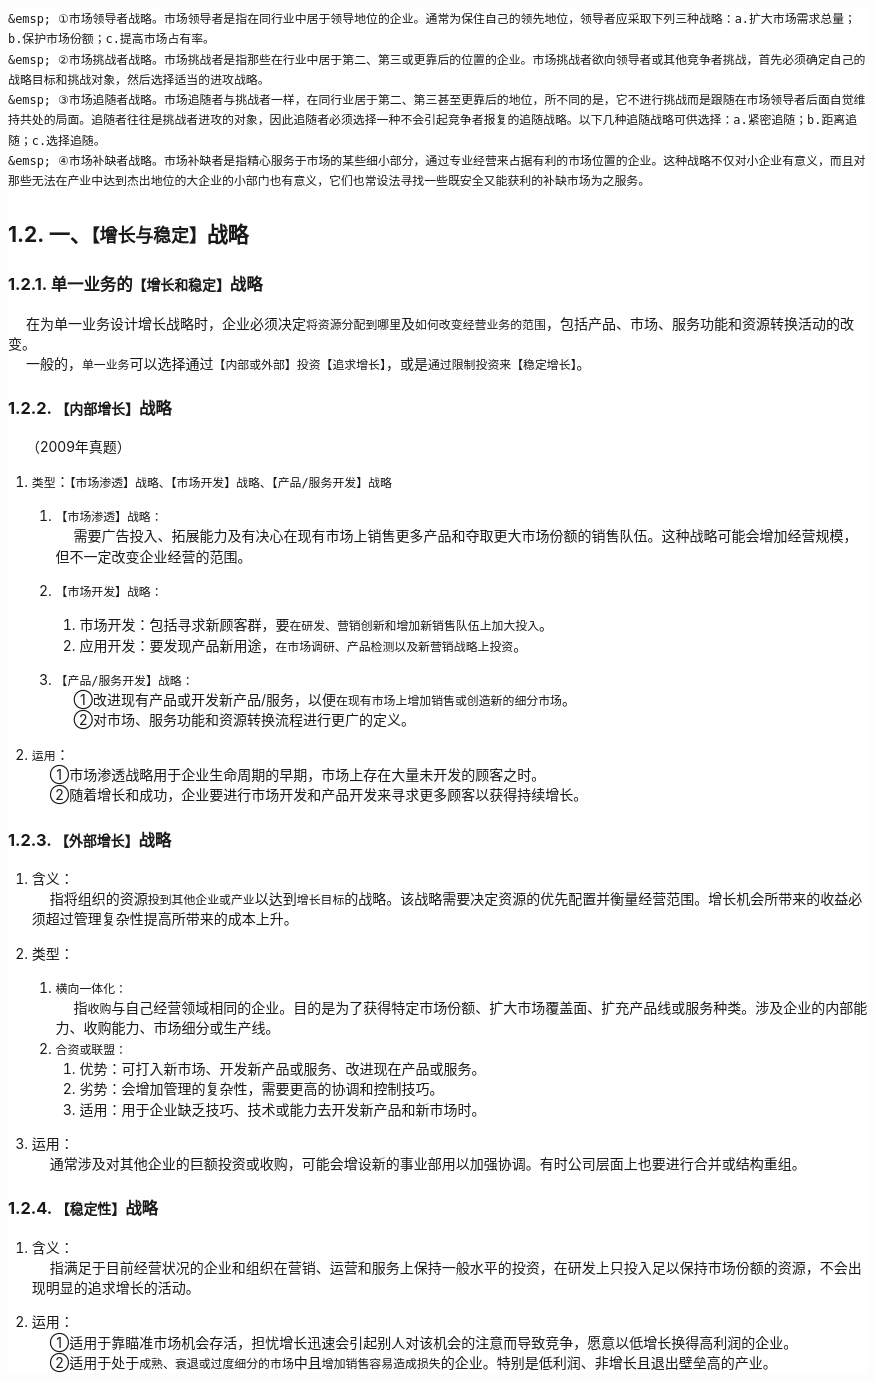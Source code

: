     &emsp; ①市场领导者战略。市场领导者是指在同行业中居于领导地位的企业。通常为保住自己的领先地位，领导者应采取下列三种战略：a.扩大市场需求总量；b.保护市场份额；c.提高市场占有率。     
    &emsp; ②市场挑战者战略。市场挑战者是指那些在行业中居于第二、第三或更靠后的位置的企业。市场挑战者欲向领导者或其他竞争者挑战，首先必须确定自己的战略目标和挑战对象，然后选择适当的进攻战略。    
    &emsp; ③市场追随者战略。市场追随者与挑战者一样，在同行业居于第二、第三甚至更靠后的地位，所不同的是，它不进行挑战而是跟随在市场领导者后面自觉维持共处的局面。追随者往往是挑战者进攻的对象，因此追随者必须选择一种不会引起竞争者报复的追随战略。以下几种追随战略可供选择：a.紧密追随；b.距离追随；c.选择追随。    
    &emsp; ④市场补缺者战略。市场补缺者是指精心服务于市场的某些细小部分，通过专业经营来占据有利的市场位置的企业。这种战略不仅对小企业有意义，而且对那些无法在产业中达到杰出地位的大企业的小部门也有意义，它们也常设法寻找一些既安全又能获利的补缺市场为之服务。  


## 1.2. 一、`【增长与稳定】`战略  
### 1.2.1. 单一业务的`【增长和稳定】`战略 
&emsp; 在为单一业务设计增长战略时，企业必须决定`将资源分配到哪里`及`如何改变经营业务的范围`，包括产品、市场、服务功能和资源转换活动的改变。  
&emsp; 一般的，`单一业务`可以选择通过`【内部或外部】投资【追求增长】`，或是`通过限制投资来【稳定增长】`。  

### 1.2.2. `【内部增长】`战略  
&emsp; （2009年真题）  
1. `类型`：`【市场渗透】战略、【市场开发】战略、【产品/服务开发】战略`  
	1. `【市场渗透】战略：`  
	&emsp; 需要广告投入、拓展能力及有决心在现有市场上销售更多产品和夺取更大市场份额的销售队伍。这种战略可能会增加经营规模，但不一定改变企业经营的范围。  

	2. `【市场开发】战略：`  
		1. 市场开发：包括寻求新顾客群，要`在研发、营销创新和增加新销售队伍上加大投入`。  
		2. 应用开发：要发现产品新用途，`在市场调研、产品检测以及新营销战略上投资`。  

	3. `【产品/服务开发】战略：`  
	&emsp; ①改进现有产品或开发新产品/服务，以便`在现有市场上增加销售或创造新的细分市场`。  
	&emsp; ②对市场、服务功能和资源转换流程进行更广的定义。  

2. `运用`：  
&emsp; ①市场渗透战略用于企业生命周期的早期，市场上存在大量未开发的顾客之时。    
&emsp; ②随着增长和成功，企业要进行市场开发和产品开发来寻求更多顾客以获得持续增长。   


### 1.2.3. `【外部增长】`战略
1. 含义：  
&emsp; 指将组织的资源`投到其他企业或产业`以达到`增长目标`的战略。该战略需要决定资源的优先配置并衡量经营范围。增长机会所带来的收益必须超过管理复杂性提高所带来的成本上升。  

2. 类型：
	1. `横向一体化：`  
	&emsp; 指`收购`与自己经营领域相同的企业。目的是为了获得特定市场份额、扩大市场覆盖面、扩充产品线或服务种类。涉及企业的内部能力、收购能力、市场细分或生产线。  
	2. `合资或联盟：`  
		1. 优势：可打入新市场、开发新产品或服务、改进现在产品或服务。  
		2. 劣势：会增加管理的复杂性，需要更高的协调和控制技巧。  
		3. 适用：用于企业缺乏技巧、技术或能力去开发新产品和新市场时。  

3. 运用：  
&emsp; 通常涉及对其他企业的巨额投资或收购，可能会增设新的事业部用以加强协调。有时公司层面上也要进行合并或结构重组。  


### 1.2.4. `【稳定性】`战略
1. 含义：  
&emsp; 指满足于目前经营状况的企业和组织在营销、运营和服务上保持一般水平的投资，在研发上只投入足以保持市场份额的资源，不会出现明显的追求增长的活动。    

2. 运用：  
&emsp; ①适用于靠瞄准市场机会存活，担忧增长迅速会引起别人对该机会的注意而导致竞争，愿意以低增长换得高利润的企业。  
&emsp; ②适用于处于`成熟、衰退或过度细分的市场`中且`增加销售容易造成损失`的企业。特别是低利润、非增长且退出壁垒高的产业。   
